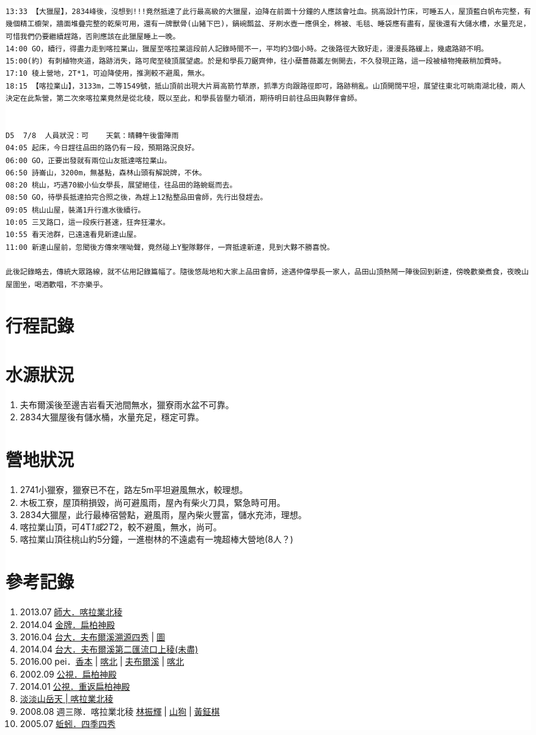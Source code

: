     13:33 【大獵屋】，2834峰後，沒想到!!!竟然抵達了此行最高級的大獵屋，迫降在前面十分鐘的人應該會吐血。挑高設計竹床，可睡五人，屋頂藍白帆布完整，有幾個精工櫥架，牆面堆疊完整的乾柴可用，還有一牌獸骨(山豬下巴)，鍋碗瓢盆、牙刷水壺一應俱全，棉被、毛毯、睡袋應有盡有，屋後還有大儲水槽，水量充足，可惜我們仍要繼續趕路，否則應該在此獵屋睡上一晚。
    14:00 GO，續行，得盡力走到喀拉業山，獵屋至喀拉業這段前人記錄時間不一，平均約3個小時。之後路徑大致好走，漫漫長路緩上，幾處路跡不明。
    15:00(約) 有刺植物夾道，路跡消失，路可爬至稜頂展望處。於是和學長刀鋸齊伸，往小蘖薔薇叢左側開去，不久發現正路，這一段被植物掩蔽稍加費時。
    17:10 稜上營地，2T*1，可迫降使用，推測較不避風，無水。
    18:15 【喀拉業山】，3133m，二等1549號，抵山頂前出現大片肩高箭竹草原，抓準方向跟路徑即可，路跡稍亂。山頂開闊平坦，展望往東北可眺南湖北稜，兩人決定在此紮營，第二次來喀拉業竟然是從北稜，既以至此，和學長皆壓力頓消，期待明日前往品田與夥伴會師。
     
     
    D5  7/8  人員狀況：可    天氣：晴轉午後雷陣雨
    04:05 起床，今日趕往品田的路仍有ㄧ段，預期路況良好。
    06:00 GO，正要出發就有兩位山友抵達喀拉業山。
    06:50 詩崙山，3200m，無基點，森林山頭有解說牌，不休。
    08:20 桃山，巧遇70級小仙女學長，展望絕佳，往品田的路蜿蜒而去。
    08:50 GO，待學長抵達拍完合照之後，為趕上12點整品田會師，先行出發趕去。
    09:05 桃山山屋，裝滿1升行進水後續行。
    10:05 三叉路口，這一段疾行甚速，狂奔狂灌水。
    10:55 看天池群，已遠遠看見新達山屋。
    11:00 新達山屋前，忽聞後方傳來嘿呦聲，竟然碰上Y聖隊夥伴，一齊抵達新達，見到大夥不勝喜悅。
     
    此後記錄略去，傳統大眾路線，就不佔用記錄篇幅了。隨後悠哉地和大家上品田會師，途遇仲偉學長一家人，品田山頂熱鬧一陣後回到新達，傍晚歡樂煮食，夜晚山屋圍坐，喝酒歡唱，不亦樂乎。

行程記錄
======
     
水源狀況
=======
1. 夫布爾溪後至邊吉岩看天池間無水，獵寮雨水盆不可靠。
2. 2834大獵屋後有儲水桶，水量充足，穩定可靠。
     
營地狀況
=======
1. 2741小獵寮，獵寮已不在，路左5m平坦避風無水，較理想。
2. 木板工寮，屋頂稍損毀，尚可避風雨，屋內有柴火刀具，緊急時可用。
3. 2834大獵屋，此行最棒宿營點，避風雨，屋內柴火豐富，儲水充沛，理想。
4. 喀拉業山頂，可4T*1或2T*2，較不避風，無水，尚可。
5. 喀拉業山頂往桃山約5分鐘，一進樹林的不遠處有一塊超棒大營地(8人？)

參考記錄
========

1. 2013.07 [師大．喀拉業北稜][rec-2013]
2. 2014.04 [金牌．扁柏神殿][rec-2014]
3. 2016.04 [台大．夫布爾溪溯源四秀][ntu-2016] | [圖][ntu-2016-pic]
4. 2014.04 [台大．夫布爾溪第二匯流口上稜(未盡)][ntu-2014]
4. 2016.00 pei．[香本][pei-201602] | [喀北][pei-201604] | [夫布爾溪][pei-201605] | [喀北][pei-201612]
5. 2002.09 [公視．扁柏神殿](https://www.youtube.com/watch?v=N1t0B1gwDOo)
6. 2014.01 [公視．重返扁柏神殿](https://www.youtube.com/watch?v=8Cdjliozct0)
7. [淡淡山岳天 | 喀拉業北稜](http://www.mountainpig.com/travel.php?s=%E5%96%80%E6%8B%89%E6%A5%AD%E5%8C%97%E7%A8%9C)
8. 2008.08 週三隊．喀拉業北稜 [林振輝][lin] | [山狗][dog] | [黃鉦棋][tommy]
9. 2005.07 [蚯蚓．四季四秀](https://www.keepon.com.tw/thread-803ccfe5-0fd8-e411-93ec-000e04b74954.html)

[rec-2013]: http://www.keepon.com.tw/thread-551e8b3c-19d8-e411-93ec-000e04b74954.html
[rec-2014]: https://www.keepon.com.tw/thread-46f55c43-1ad8-e411-93ec-000e04b74954.html
[ntu-2014]: https://www.ptt.cc/bbs/MountainClub/M.1428383193.A.498.html
[ntu-2016]: https://l.facebook.com/l.php?u=http%3A%2F%2Fwww.mountain.org.tw%2FWebBBS%2FRecord%2FRecordOne.aspx%3FRecordID%3D433%26MessageID%3D23161&h=ATPmRVpauFKlQxw-vWqdGse7AW9Plb74GMCFvTrUKW5R2bBDegknTbV-Ww6GqLGyNnPaT97coEO2XWS7YK8uWUI9yyQ3vQbC3vAWkKSpi7O7D1wDLg&s=1
[ntu-2016-pic]: https://www.hanchor.com/news/hanchor-trip-%E5%A4%AB%E5%B8%83%E7%88%BE%E6%BA%AA%E6%BA%AF%E6%BA%90%E5%9B%9B%E7%A7%80?locale=zh

[pei-201602]:http://outdoor.biolab123.com/archives/839
[pei-201604]: http://outdoor.biolab123.com/archives/931
[pei-201605]: http://outdoor.biolab123.com/archives/977
[pei-201612]: http://outdoor.biolab123.com/archives/1156


[nansan]: https://www.cwb.gov.tw/V7/forecast/entertainment/tribes/007_1000211A05.htm
[wulin]: https://www.cwb.gov.tw/V7/forecast/entertainment/forest/index.htm?layer=0&type=Weather&time=7Day&location=E038
[lin]: https://www.keepon.com.tw/thread-4fa0f583-13d8-e411-93ec-000e04b74954.html
[dog]: http://www.mountainpig.com/travel_single.php?id=779&PB_page=1
[tommy]: http://www.sumca.idv.tw/ss-xs/?178/viewspace-545
[xxx]: http://outdoor.biolab123.com/home/biolab/public_html/outdoor/wp-content/uploads/gpx/